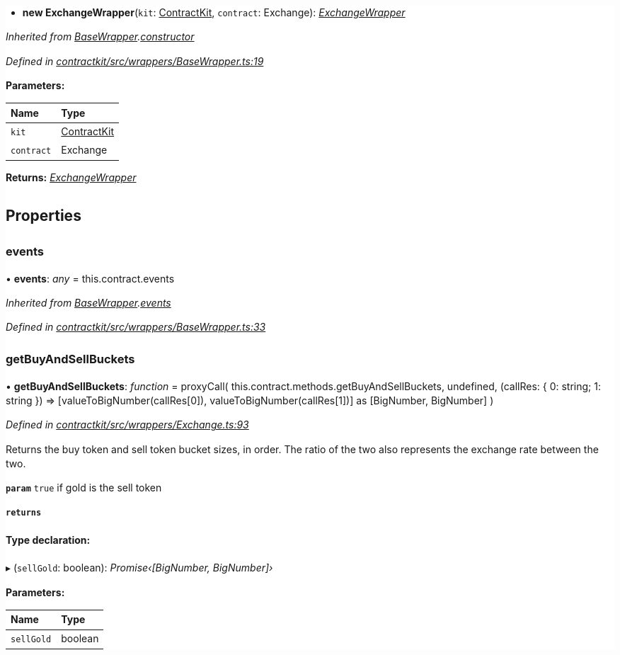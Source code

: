 + **new ExchangeWrapper**\(`kit`: [ContractKit](../classes/_kit_.contractkit.md), `contract`: Exchange\): [_ExchangeWrapper_](../classes/_wrappers_exchange_.exchangewrapper.md)

_Inherited from_ [_BaseWrapper_](../classes/_wrappers_basewrapper_.basewrapper.md)_._[_constructor_](../classes/_wrappers_basewrapper_.basewrapper.md#constructor)

_Defined in_ [_contractkit/src/wrappers/BaseWrapper.ts:19_](https://github.com/celo-org/celo-monorepo/blob/master/packages/contractkit/src/wrappers/BaseWrapper.ts#L19)

**Parameters:**

| Name | Type |
| :--- | :--- |
| `kit` | [ContractKit](../classes/_kit_.contractkit.md) |
| `contract` | Exchange |

**Returns:** [_ExchangeWrapper_](../classes/_wrappers_exchange_.exchangewrapper.md)

## Properties

### events

• **events**: _any_ = this.contract.events

_Inherited from_ [_BaseWrapper_](../classes/_wrappers_basewrapper_.basewrapper.md)_._[_events_](../classes/_wrappers_basewrapper_.basewrapper.md#events)

_Defined in_ [_contractkit/src/wrappers/BaseWrapper.ts:33_](https://github.com/celo-org/celo-monorepo/blob/master/packages/contractkit/src/wrappers/BaseWrapper.ts#L33)

### getBuyAndSellBuckets

• **getBuyAndSellBuckets**: _function_ = proxyCall\( this.contract.methods.getBuyAndSellBuckets, undefined, \(callRes: { 0: string; 1: string }\) =&gt; \[valueToBigNumber\(callRes\[0\]\), valueToBigNumber\(callRes\[1\]\)\] as \[BigNumber, BigNumber\] \)

_Defined in_ [_contractkit/src/wrappers/Exchange.ts:93_](https://github.com/celo-org/celo-monorepo/blob/master/packages/contractkit/src/wrappers/Exchange.ts#L93)

Returns the buy token and sell token bucket sizes, in order. The ratio of the two also represents the exchange rate between the two.

**`param`** `true` if gold is the sell token

**`returns`**

#### Type declaration:

▸ \(`sellGold`: boolean\): _Promise‹\[BigNumber, BigNumber\]›_

**Parameters:**

| Name | Type |
| :--- | :--- |
| `sellGold` | boolean |
